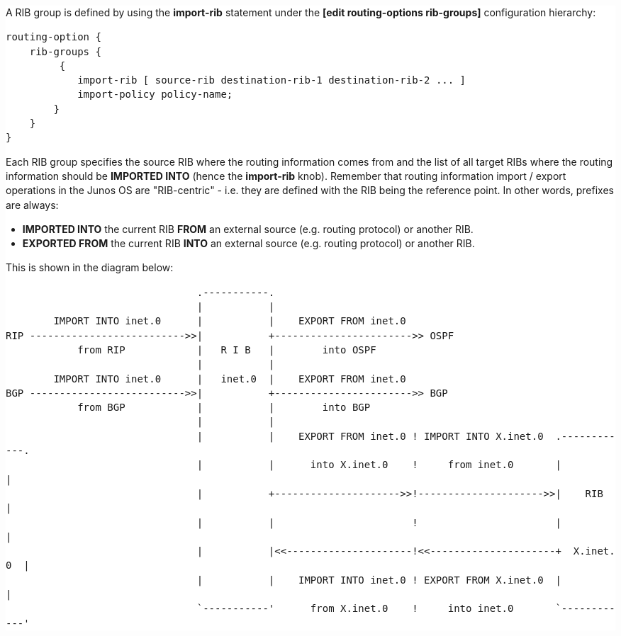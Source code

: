 A RIB group is defined by using the **import-rib** statement under the **\[edit routing-options rib-groups\]** configuration hierarchy:

<pre>
routing-option {
    rib-groups {
        <rib-group name> {
            import-rib [ source-rib destination-rib-1 destination-rib-2 ... ]
            import-policy policy-name;
        }
    }
}
</pre>

Each RIB group specifies the source RIB where the routing information comes from and the list of all target RIBs
where the routing information should be **IMPORTED INTO** (hence the **import-rib** knob). Remember that routing
information import / export operations in the Junos OS are "RIB-centric" - i.e. they are defined with the RIB being
the reference point. In other words, prefixes are always:

* **IMPORTED INTO** the current RIB **FROM** an external source (e.g. routing protocol) or another RIB.
* **EXPORTED FROM** the current RIB **INTO** an external source (e.g. routing protocol) or another RIB.

This is shown in the diagram below:

<pre>
                                .-----------.   
                                |           |
        IMPORT INTO inet.0      |           |    EXPORT FROM inet.0
RIP --------------------------&gt;&gt;|           +-----------------------&gt;&gt; OSPF
            from RIP            |   R I B   |        into OSPF
                                |           |
        IMPORT INTO inet.0      |   inet.0  |    EXPORT FROM inet.0
BGP --------------------------&gt;&gt;|           +-----------------------&gt;&gt; BGP
            from BGP            |           |        into BGP
                                |           |
                                |           |    EXPORT FROM inet.0 ! IMPORT INTO X.inet.0  .------------.
                                |           |      into X.inet.0    !     from inet.0       |            |
                                |           +---------------------&gt;&gt;!---------------------&gt;&gt;|    RIB     | 
                                |           |                       !                       |            |
                                |           |&lt;&lt;---------------------!&lt;&lt;---------------------+  X.inet.0  |
                                |           |    IMPORT INTO inet.0 ! EXPORT FROM X.inet.0  |            |
                                `-----------'      from X.inet.0    !     into inet.0       `------------'
</pre>
